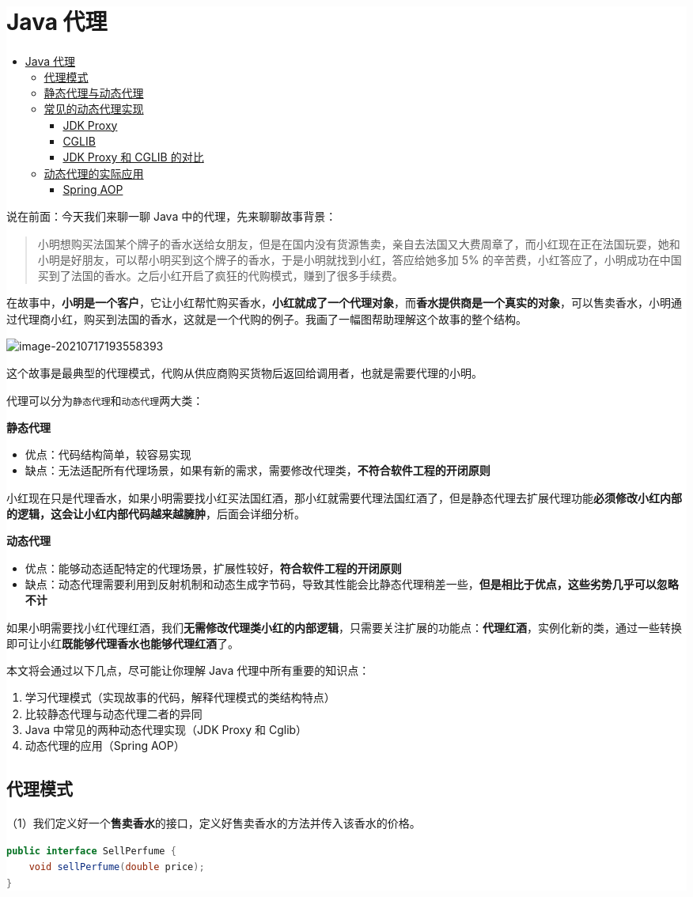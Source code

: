 # Java 代理

* [Java 代理](#java-代理)
   * [代理模式](#代理模式)
   * [静态代理与动态代理](#静态代理与动态代理)
   * [常见的动态代理实现](#常见的动态代理实现)
      * [JDK Proxy](#jdk-proxy)
      * [CGLIB](#cglib)
      * [JDK Proxy 和 CGLIB 的对比](#jdk-proxy-和-cglib-的对比)
   * [动态代理的实际应用](#动态代理的实际应用)
      * [Spring AOP](#spring-aop)

说在前面：今天我们来聊一聊 Java 中的代理，先来聊聊故事背景：

> 小明想购买法国某个牌子的香水送给女朋友，但是在国内没有货源售卖，亲自去法国又大费周章了，而小红现在正在法国玩耍，她和小明是好朋友，可以帮小明买到这个牌子的香水，于是小明就找到小红，答应给她多加 5% 的辛苦费，小红答应了，小明成功在中国买到了法国的香水。之后小红开启了疯狂的代购模式，赚到了很多手续费。

在故事中，**小明是一个客户**，它让小红帮忙购买香水，**小红就成了一个代理对象**，而**香水提供商是一个真实的对象**，可以售卖香水，小明通过代理商小红，购买到法国的香水，这就是一个代购的例子。我画了一幅图帮助理解这个故事的整个结构。

![image-20210717193558393](https://tva1.sinaimg.cn/large/008i3skNly1gsk6g2jo25j311c0940u6.jpg)

这个故事是最典型的代理模式，代购从供应商购买货物后返回给调用者，也就是需要代理的小明。

代理可以分为`静态代理`和`动态代理`两大类：

**静态代理**

- 优点：代码结构简单，较容易实现
- 缺点：无法适配所有代理场景，如果有新的需求，需要修改代理类，**不符合软件工程的开闭原则**

小红现在只是代理香水，如果小明需要找小红买法国红酒，那小红就需要代理法国红酒了，但是静态代理去扩展代理功能**必须修改小红内部的逻辑，这会让小红内部代码越来越臃肿**，后面会详细分析。

**动态代理**

- 优点：能够动态适配特定的代理场景，扩展性较好，**符合软件工程的开闭原则**
- 缺点：动态代理需要利用到反射机制和动态生成字节码，导致其性能会比静态代理稍差一些，**但是相比于优点，这些劣势几乎可以忽略不计**

如果小明需要找小红代理红酒，我们**无需修改代理类小红的内部逻辑**，只需要关注扩展的功能点：**代理红酒**，实例化新的类，通过一些转换即可让小红**既能够代理香水也能够代理红酒**了。

本文将会通过以下几点，尽可能让你理解 Java 代理中所有重要的知识点：

1. 学习代理模式（实现故事的代码，解释代理模式的类结构特点）
2. 比较静态代理与动态代理二者的异同
3. Java 中常见的两种动态代理实现（JDK Proxy 和 Cglib）
4. 动态代理的应用（Spring AOP）

## 代理模式

（1）我们定义好一个**售卖香水**的接口，定义好售卖香水的方法并传入该香水的价格。

```java
public interface SellPerfume {
    void sellPerfume(double price);
}
```
